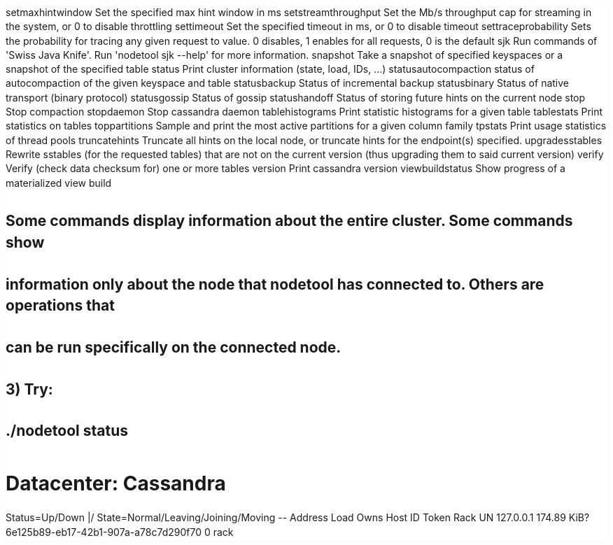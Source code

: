 
setmaxhintwindow Set the specified max hint window in ms
setstreamthroughput Set the Mb/s throughput cap for streaming in the
system, or 0 to disable throttling
settimeout Set the specified timeout in ms, or 0 to disable
timeout
settraceprobability Sets the probability for tracing any given request
to value. 0 disables, 1 enables for all requests, 0
is the default
sjk Run commands of 'Swiss Java Knife'. Run 'nodetool
sjk --help' for more information.
snapshot Take a snapshot of specified keyspaces or a snapshot
of the specified table
status Print cluster information (state, load, IDs, ...)
statusautocompaction status of autocompaction of the given keyspace and
table
statusbackup Status of incremental backup
statusbinary Status of native transport (binary protocol)
statusgossip Status of gossip
statushandoff Status of storing future hints on the current node
stop Stop compaction
stopdaemon Stop cassandra daemon
tablehistograms Print statistic histograms for a given table
tablestats Print statistics on tables
toppartitions Sample and print the most active partitions for a
given column family
tpstats Print usage statistics of thread pools
truncatehints Truncate all hints on the local node, or truncate
hints for the endpoint(s) specified.
upgradesstables Rewrite sstables (for the requested tables) that are
not on the current version (thus upgrading them to
said current version)
verify Verify (check data checksum for) one or more tables
version Print cassandra version
viewbuildstatus Show progress of a materialized view build

## Some commands display information about the entire cluster. Some commands show

## information only about the node that nodetool has connected to. Others are operations that

## can be run specifically on the connected node.

## 3) Try:

## ./nodetool status

Datacenter: Cassandra
=====================
Status=Up/Down
|/ State=Normal/Leaving/Joining/Moving
-- Address Load Owns Host ID Token Rack
UN 127.0.0.1 174.89 KiB? 6e125b89-eb17-42b1-907a-a78c7d290f70 0 rack
